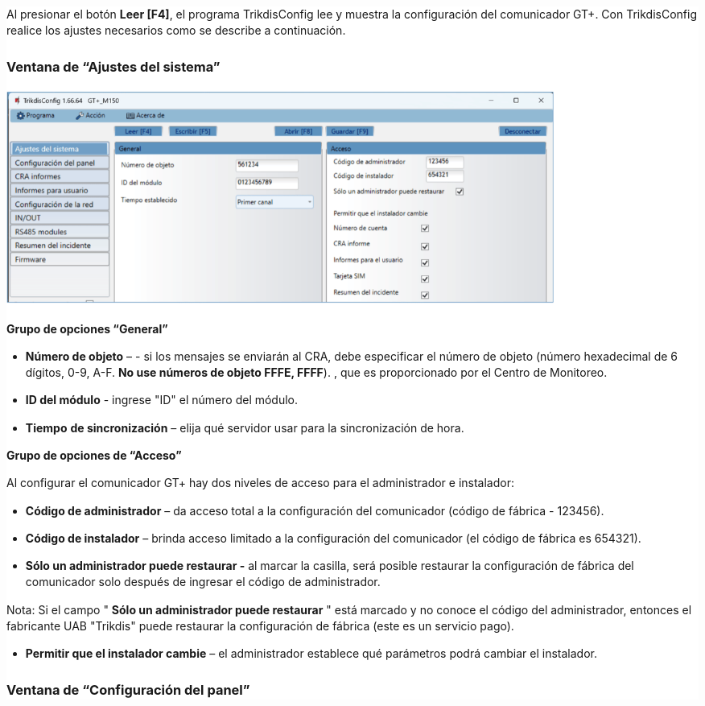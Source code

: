 Al presionar el botón **Leer [F4]**, el programa TrikdisConfig lee y muestra la configuración del comunicador GT+. Con TrikdisConfig realice los ajustes necesarios como se describe a continuación.

### Ventana de “Ajustes del sistema” 

<img alt="" src="./image45.png" style="width:7.086614173228346in;height:2.7874015748031495in" />

**Grupo de opciones “General”**

- **Número de objeto** – - si los mensajes se enviarán al CRA, debe especificar el número de objeto (número hexadecimal de 6 dígitos, 0-9, A-F. **No use números de objeto FFFE, FFFF**). , que es proporcionado por el Centro de Monitoreo.

- **ID del módulo** - ingrese "ID" el número del módulo.

- **Tiempo** **de sincronización** – elija qué servidor usar para la sincronización de hora.

**Grupo de opciones de “Acceso”**

Al configurar el comunicador GT+ hay dos niveles de acceso para el administrador e instalador:

- **Código de administrador** – da acceso total a la configuración del comunicador (código de fábrica - 123456).

- **Código de instalador** – brinda acceso limitado a la configuración del comunicador (el código de fábrica es 654321).

- **Sólo un administrador puede restaurar -** al marcar la casilla, será posible restaurar la configuración de fábrica del comunicador solo después de ingresar el código de administrador.

Nota: Si el campo " **Sólo un administrador puede restaurar** " está marcado y no conoce el código del administrador, entonces el fabricante UAB "Trikdis" puede restaurar la configuración de fábrica (este es un servicio pago).

- **Permitir que el instalador cambie** – el administrador establece qué parámetros podrá cambiar el instalador.

### Ventana de “Configuración del panel” 
